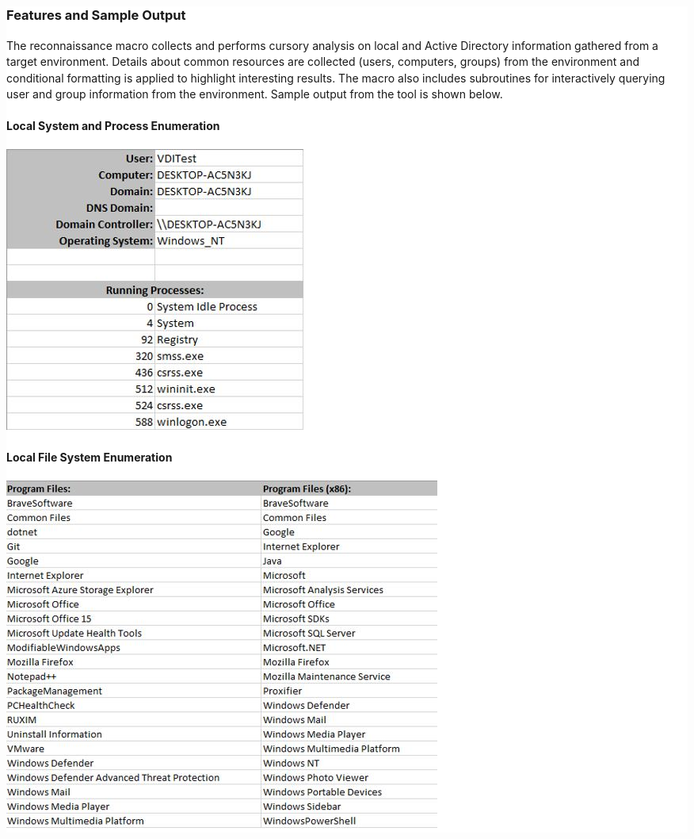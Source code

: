 ### Features and Sample Output

The reconnaissance macro collects and performs cursory analysis on local and Active Directory information gathered from a target environment. Details about common resources are collected (users, computers, groups) from the environment and conditional formatting is applied to highlight interesting results. The macro also includes subroutines for interactively querying user and group information from the environment. Sample output from the tool is shown below.

#### Local System and Process Enumeration

![Local System Enumeration](img/systemenumeration.jpg "Local System Enumeration")

#### Local File System Enumeration

![Program Files Enumeration](img/programfilesenumeration.jpg "Program Files Enumeration")
